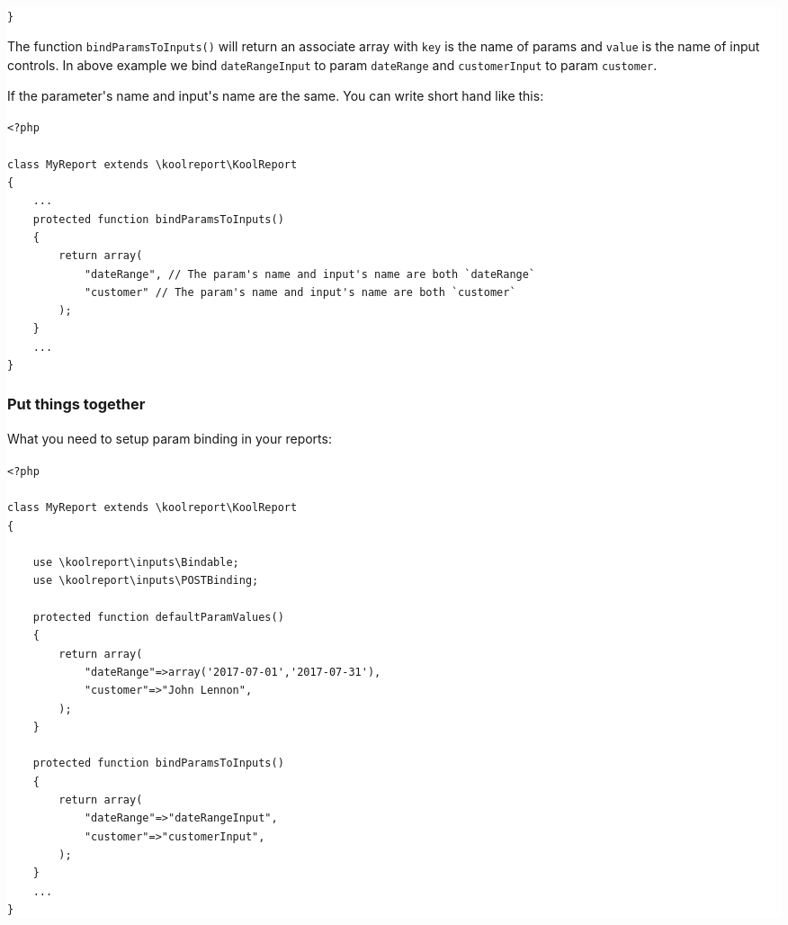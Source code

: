 ```
}
```

The function `bindParamsToInputs()` will return an associate array with `key` is the name of params and `value` is the name of input controls. In above example we bind `dateRangeInput` to param `dateRange` and `customerInput` to param `customer`.

If the parameter's name and input's name are the same. You can write short hand like this:

```
<?php

class MyReport extends \koolreport\KoolReport
{
    ...
    protected function bindParamsToInputs()
    {
        return array(
            "dateRange", // The param's name and input's name are both `dateRange`
            "customer" // The param's name and input's name are both `customer`
        );
    }
    ...
}
```

### Put things together

What you need to setup param binding in your reports:

```
<?php

class MyReport extends \koolreport\KoolReport
{

    use \koolreport\inputs\Bindable;
    use \koolreport\inputs\POSTBinding;    

    protected function defaultParamValues()
    {
        return array(
            "dateRange"=>array('2017-07-01','2017-07-31'),
            "customer"=>"John Lennon",
        );
    }

    protected function bindParamsToInputs()
    {
        return array(
            "dateRange"=>"dateRangeInput",
            "customer"=>"customerInput",
        );
    }
    ...
}
```
